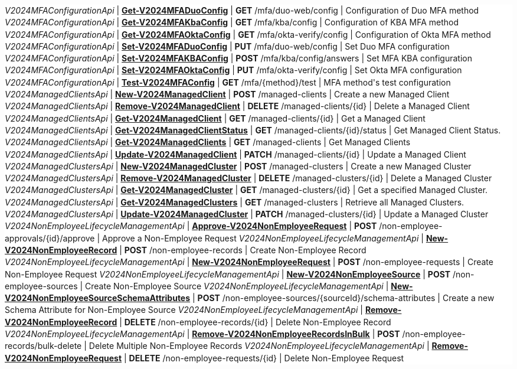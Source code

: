 *V2024MFAConfigurationApi* | [**Get-V2024MFADuoConfig**](docs/V2024MFAConfigurationApi.md#Get-V2024MFADuoConfig) | **GET** /mfa/duo-web/config | Configuration of Duo MFA method
*V2024MFAConfigurationApi* | [**Get-V2024MFAKbaConfig**](docs/V2024MFAConfigurationApi.md#Get-V2024MFAKbaConfig) | **GET** /mfa/kba/config | Configuration of KBA MFA method
*V2024MFAConfigurationApi* | [**Get-V2024MFAOktaConfig**](docs/V2024MFAConfigurationApi.md#Get-V2024MFAOktaConfig) | **GET** /mfa/okta-verify/config | Configuration of Okta MFA method
*V2024MFAConfigurationApi* | [**Set-V2024MFADuoConfig**](docs/V2024MFAConfigurationApi.md#Set-V2024MFADuoConfig) | **PUT** /mfa/duo-web/config | Set Duo MFA configuration
*V2024MFAConfigurationApi* | [**Set-V2024MFAKBAConfig**](docs/V2024MFAConfigurationApi.md#Set-V2024MFAKBAConfig) | **POST** /mfa/kba/config/answers | Set MFA KBA configuration
*V2024MFAConfigurationApi* | [**Set-V2024MFAOktaConfig**](docs/V2024MFAConfigurationApi.md#Set-V2024MFAOktaConfig) | **PUT** /mfa/okta-verify/config | Set Okta MFA configuration
*V2024MFAConfigurationApi* | [**Test-V2024MFAConfig**](docs/V2024MFAConfigurationApi.md#Test-V2024MFAConfig) | **GET** /mfa/{method}/test | MFA method's test configuration
*V2024ManagedClientsApi* | [**New-V2024ManagedClient**](docs/V2024ManagedClientsApi.md#New-V2024ManagedClient) | **POST** /managed-clients | Create a new Managed Client
*V2024ManagedClientsApi* | [**Remove-V2024ManagedClient**](docs/V2024ManagedClientsApi.md#Remove-V2024ManagedClient) | **DELETE** /managed-clients/{id} | Delete a Managed Client
*V2024ManagedClientsApi* | [**Get-V2024ManagedClient**](docs/V2024ManagedClientsApi.md#Get-V2024ManagedClient) | **GET** /managed-clients/{id} | Get a Managed Client
*V2024ManagedClientsApi* | [**Get-V2024ManagedClientStatus**](docs/V2024ManagedClientsApi.md#Get-V2024ManagedClientStatus) | **GET** /managed-clients/{id}/status | Get Managed Client Status.
*V2024ManagedClientsApi* | [**Get-V2024ManagedClients**](docs/V2024ManagedClientsApi.md#Get-V2024ManagedClients) | **GET** /managed-clients | Get Managed Clients
*V2024ManagedClientsApi* | [**Update-V2024ManagedClient**](docs/V2024ManagedClientsApi.md#Update-V2024ManagedClient) | **PATCH** /managed-clients/{id} | Update a Managed Client
*V2024ManagedClustersApi* | [**New-V2024ManagedCluster**](docs/V2024ManagedClustersApi.md#New-V2024ManagedCluster) | **POST** /managed-clusters | Create a new Managed Cluster
*V2024ManagedClustersApi* | [**Remove-V2024ManagedCluster**](docs/V2024ManagedClustersApi.md#Remove-V2024ManagedCluster) | **DELETE** /managed-clusters/{id} | Delete a Managed Cluster
*V2024ManagedClustersApi* | [**Get-V2024ManagedCluster**](docs/V2024ManagedClustersApi.md#Get-V2024ManagedCluster) | **GET** /managed-clusters/{id} | Get a specified Managed Cluster.
*V2024ManagedClustersApi* | [**Get-V2024ManagedClusters**](docs/V2024ManagedClustersApi.md#Get-V2024ManagedClusters) | **GET** /managed-clusters | Retrieve all Managed Clusters.
*V2024ManagedClustersApi* | [**Update-V2024ManagedCluster**](docs/V2024ManagedClustersApi.md#Update-V2024ManagedCluster) | **PATCH** /managed-clusters/{id} | Update a Managed Cluster
*V2024NonEmployeeLifecycleManagementApi* | [**Approve-V2024NonEmployeeRequest**](docs/V2024NonEmployeeLifecycleManagementApi.md#Approve-V2024NonEmployeeRequest) | **POST** /non-employee-approvals/{id}/approve | Approve a Non-Employee Request
*V2024NonEmployeeLifecycleManagementApi* | [**New-V2024NonEmployeeRecord**](docs/V2024NonEmployeeLifecycleManagementApi.md#New-V2024NonEmployeeRecord) | **POST** /non-employee-records | Create Non-Employee Record
*V2024NonEmployeeLifecycleManagementApi* | [**New-V2024NonEmployeeRequest**](docs/V2024NonEmployeeLifecycleManagementApi.md#New-V2024NonEmployeeRequest) | **POST** /non-employee-requests | Create Non-Employee Request
*V2024NonEmployeeLifecycleManagementApi* | [**New-V2024NonEmployeeSource**](docs/V2024NonEmployeeLifecycleManagementApi.md#New-V2024NonEmployeeSource) | **POST** /non-employee-sources | Create Non-Employee Source
*V2024NonEmployeeLifecycleManagementApi* | [**New-V2024NonEmployeeSourceSchemaAttributes**](docs/V2024NonEmployeeLifecycleManagementApi.md#New-V2024NonEmployeeSourceSchemaAttributes) | **POST** /non-employee-sources/{sourceId}/schema-attributes | Create a new Schema Attribute for Non-Employee Source
*V2024NonEmployeeLifecycleManagementApi* | [**Remove-V2024NonEmployeeRecord**](docs/V2024NonEmployeeLifecycleManagementApi.md#Remove-V2024NonEmployeeRecord) | **DELETE** /non-employee-records/{id} | Delete Non-Employee Record
*V2024NonEmployeeLifecycleManagementApi* | [**Remove-V2024NonEmployeeRecordsInBulk**](docs/V2024NonEmployeeLifecycleManagementApi.md#Remove-V2024NonEmployeeRecordsInBulk) | **POST** /non-employee-records/bulk-delete | Delete Multiple Non-Employee Records
*V2024NonEmployeeLifecycleManagementApi* | [**Remove-V2024NonEmployeeRequest**](docs/V2024NonEmployeeLifecycleManagementApi.md#Remove-V2024NonEmployeeRequest) | **DELETE** /non-employee-requests/{id} | Delete Non-Employee Request
